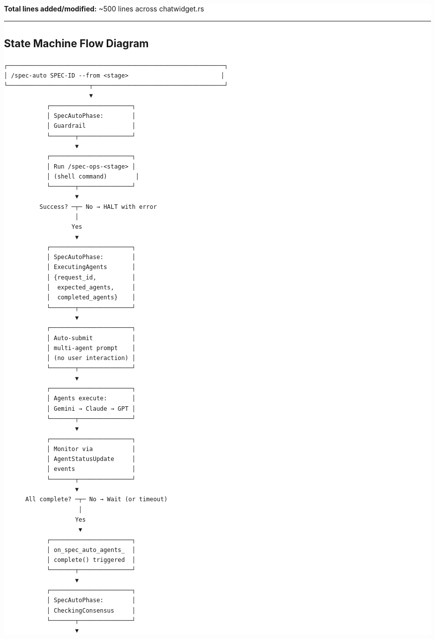 **Total lines added/modified:** ~500 lines across chatwidget.rs

---

## State Machine Flow Diagram

```
┌─────────────────────────────────────────────────────────────┐
│ /spec-auto SPEC-ID --from <stage>                          │
└───────────────────────┬─────────────────────────────────────┘
                        ▼
            ┌───────────────────────┐
            │ SpecAutoPhase:        │
            │ Guardrail             │
            └───────┬───────────────┘
                    ▼
            ┌───────────────────────┐
            │ Run /spec-ops-<stage> │
            │ (shell command)        │
            └───────┬───────────────┘
                    ▼
          Success? ─┬─ No → HALT with error
                    │
                   Yes
                    ▼
            ┌───────────────────────┐
            │ SpecAutoPhase:        │
            │ ExecutingAgents       │
            │ {request_id,          │
            │  expected_agents,     │
            │  completed_agents}    │
            └───────┬───────────────┘
                    ▼
            ┌───────────────────────┐
            │ Auto-submit           │
            │ multi-agent prompt    │
            │ (no user interaction) │
            └───────┬───────────────┘
                    ▼
            ┌───────────────────────┐
            │ Agents execute:       │
            │ Gemini → Claude → GPT │
            └───────┬───────────────┘
                    ▼
            ┌───────────────────────┐
            │ Monitor via           │
            │ AgentStatusUpdate     │
            │ events                │
            └───────┬───────────────┘
                    ▼
      All complete? ─┬─ No → Wait (or timeout)
                     │
                    Yes
                     ▼
            ┌───────────────────────┐
            │ on_spec_auto_agents_  │
            │ complete() triggered  │
            └───────┬───────────────┘
                    ▼
            ┌───────────────────────┐
            │ SpecAutoPhase:        │
            │ CheckingConsensus     │
            └───────┬───────────────┘
                    ▼
```